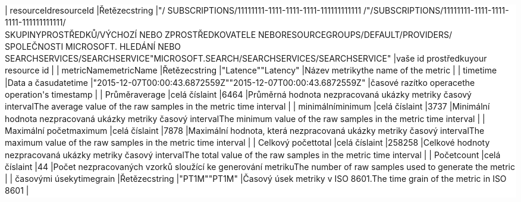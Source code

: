 | <span data-ttu-id="1ccb8-226">resourceId</span><span class="sxs-lookup"><span data-stu-id="1ccb8-226">resourceId</span></span> |<span data-ttu-id="1ccb8-227">Řetězec</span><span class="sxs-lookup"><span data-stu-id="1ccb8-227">string</span></span> |<span data-ttu-id="1ccb8-228">"/ SUBSCRIPTIONS/11111111-1111-1111-1111-111111111111 /</span><span class="sxs-lookup"><span data-stu-id="1ccb8-228">"/SUBSCRIPTIONS/11111111-1111-1111-1111-111111111111/</span></span><br/><span data-ttu-id="1ccb8-229">SKUPINYPROSTŘEDKŮ/VÝCHOZÍ NEBO ZPROSTŘEDKOVATELE NEBO</span><span class="sxs-lookup"><span data-stu-id="1ccb8-229">RESOURCEGROUPS/DEFAULT/PROVIDERS/</span></span><br/><span data-ttu-id="1ccb8-230">SPOLEČNOSTI MICROSOFT. HLEDÁNÍ NEBO SEARCHSERVICES/SEARCHSERVICE"</span><span class="sxs-lookup"><span data-stu-id="1ccb8-230">MICROSOFT.SEARCH/SEARCHSERVICES/SEARCHSERVICE"</span></span> |<span data-ttu-id="1ccb8-231">vaše id prostředku</span><span class="sxs-lookup"><span data-stu-id="1ccb8-231">your resource id</span></span> |
| <span data-ttu-id="1ccb8-232">metricName</span><span class="sxs-lookup"><span data-stu-id="1ccb8-232">metricName</span></span> |<span data-ttu-id="1ccb8-233">Řetězec</span><span class="sxs-lookup"><span data-stu-id="1ccb8-233">string</span></span> |<span data-ttu-id="1ccb8-234">"Latence"</span><span class="sxs-lookup"><span data-stu-id="1ccb8-234">"Latency"</span></span> |<span data-ttu-id="1ccb8-235">Název metriky</span><span class="sxs-lookup"><span data-stu-id="1ccb8-235">the name of the metric</span></span> |
| <span data-ttu-id="1ccb8-236">time</span><span class="sxs-lookup"><span data-stu-id="1ccb8-236">time</span></span> |<span data-ttu-id="1ccb8-237">Data a času</span><span class="sxs-lookup"><span data-stu-id="1ccb8-237">datetime</span></span> |<span data-ttu-id="1ccb8-238">"2015-12-07T00:00:43.6872559Z"</span><span class="sxs-lookup"><span data-stu-id="1ccb8-238">"2015-12-07T00:00:43.6872559Z"</span></span> |<span data-ttu-id="1ccb8-239">časové razítko operace</span><span class="sxs-lookup"><span data-stu-id="1ccb8-239">the operation's timestamp</span></span> |
| <span data-ttu-id="1ccb8-240">Průměr</span><span class="sxs-lookup"><span data-stu-id="1ccb8-240">average</span></span> |<span data-ttu-id="1ccb8-241">celá čísla</span><span class="sxs-lookup"><span data-stu-id="1ccb8-241">int</span></span> |<span data-ttu-id="1ccb8-242">64</span><span class="sxs-lookup"><span data-stu-id="1ccb8-242">64</span></span> |<span data-ttu-id="1ccb8-243">Průměrná hodnota nezpracovaná ukázky metriky časový interval</span><span class="sxs-lookup"><span data-stu-id="1ccb8-243">The average value of the raw samples in the metric time interval</span></span> |
| <span data-ttu-id="1ccb8-244">minimální</span><span class="sxs-lookup"><span data-stu-id="1ccb8-244">minimum</span></span> |<span data-ttu-id="1ccb8-245">celá čísla</span><span class="sxs-lookup"><span data-stu-id="1ccb8-245">int</span></span> |<span data-ttu-id="1ccb8-246">37</span><span class="sxs-lookup"><span data-stu-id="1ccb8-246">37</span></span> |<span data-ttu-id="1ccb8-247">Minimální hodnota nezpracovaná ukázky metriky časový interval</span><span class="sxs-lookup"><span data-stu-id="1ccb8-247">The minimum value of the raw samples in the metric time interval</span></span> |
| <span data-ttu-id="1ccb8-248">Maximální počet</span><span class="sxs-lookup"><span data-stu-id="1ccb8-248">maximum</span></span> |<span data-ttu-id="1ccb8-249">celá čísla</span><span class="sxs-lookup"><span data-stu-id="1ccb8-249">int</span></span> |<span data-ttu-id="1ccb8-250">78</span><span class="sxs-lookup"><span data-stu-id="1ccb8-250">78</span></span> |<span data-ttu-id="1ccb8-251">Maximální hodnota, která nezpracovaná ukázky metriky časový interval</span><span class="sxs-lookup"><span data-stu-id="1ccb8-251">The maximum value of the raw samples in the metric time interval</span></span> |
| <span data-ttu-id="1ccb8-252">Celkový počet</span><span class="sxs-lookup"><span data-stu-id="1ccb8-252">total</span></span> |<span data-ttu-id="1ccb8-253">celá čísla</span><span class="sxs-lookup"><span data-stu-id="1ccb8-253">int</span></span> |<span data-ttu-id="1ccb8-254">258</span><span class="sxs-lookup"><span data-stu-id="1ccb8-254">258</span></span> |<span data-ttu-id="1ccb8-255">Celkové hodnoty nezpracovaná ukázky metriky časový interval</span><span class="sxs-lookup"><span data-stu-id="1ccb8-255">The total value of the raw samples in the metric time interval</span></span> |
| <span data-ttu-id="1ccb8-256">Počet</span><span class="sxs-lookup"><span data-stu-id="1ccb8-256">count</span></span> |<span data-ttu-id="1ccb8-257">celá čísla</span><span class="sxs-lookup"><span data-stu-id="1ccb8-257">int</span></span> |<span data-ttu-id="1ccb8-258">4</span><span class="sxs-lookup"><span data-stu-id="1ccb8-258">4</span></span> |<span data-ttu-id="1ccb8-259">Počet nezpracovaných vzorků sloužící ke generování metriku</span><span class="sxs-lookup"><span data-stu-id="1ccb8-259">The number of raw samples used to generate the metric</span></span> |
| <span data-ttu-id="1ccb8-260">časovými úseky</span><span class="sxs-lookup"><span data-stu-id="1ccb8-260">timegrain</span></span> |<span data-ttu-id="1ccb8-261">Řetězec</span><span class="sxs-lookup"><span data-stu-id="1ccb8-261">string</span></span> |<span data-ttu-id="1ccb8-262">"PT1M"</span><span class="sxs-lookup"><span data-stu-id="1ccb8-262">"PT1M"</span></span> |<span data-ttu-id="1ccb8-263">Časový úsek metriky v ISO 8601.</span><span class="sxs-lookup"><span data-stu-id="1ccb8-263">The time grain of the metric in ISO 8601</span></span> |
